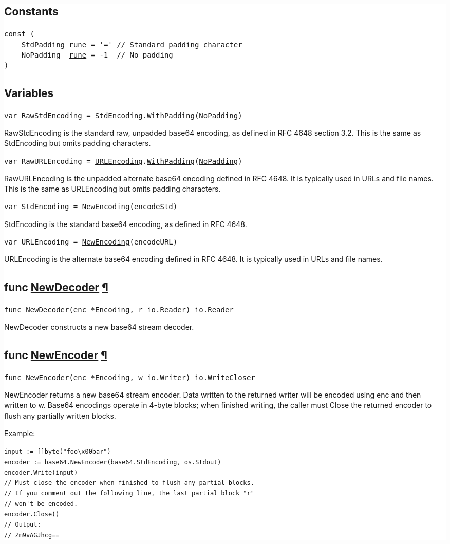 <h2 id="pkg-constants">Constants</h2>

<pre>const (
    <span id="StdPadding">StdPadding</span> <a href="/builtin/#rune">rune</a> = &#39;=&#39; <span class="comment">// Standard padding character</span>
    <span id="NoPadding">NoPadding</span>  <a href="/builtin/#rune">rune</a> = -1  <span class="comment">// No padding</span>
)</pre>


<h2 id="pkg-variables">Variables</h2>

<pre>var <span id="RawStdEncoding">RawStdEncoding</span> = <a href="#StdEncoding">StdEncoding</a>.<a href="#WithPadding">WithPadding</a>(<a href="#NoPadding">NoPadding</a>)</pre>

RawStdEncoding is the standard raw, unpadded base64 encoding, as defined in RFC
4648 section 3.2. This is the same as StdEncoding but omits padding characters.

<pre>var <span id="RawURLEncoding">RawURLEncoding</span> = <a href="#URLEncoding">URLEncoding</a>.<a href="#WithPadding">WithPadding</a>(<a href="#NoPadding">NoPadding</a>)</pre>

RawURLEncoding is the unpadded alternate base64 encoding defined in RFC 4648. It
is typically used in URLs and file names. This is the same as URLEncoding but
omits padding characters.

<pre>var <span id="StdEncoding">StdEncoding</span> = <a href="#NewEncoding">NewEncoding</a>(encodeStd)</pre>

StdEncoding is the standard base64 encoding, as defined in RFC 4648.

<pre>var <span id="URLEncoding">URLEncoding</span> = <a href="#NewEncoding">NewEncoding</a>(encodeURL)</pre>

URLEncoding is the alternate base64 encoding defined in RFC 4648. It is
typically used in URLs and file names.

<h2 id="NewDecoder">func <a href="//github.com/golang/go/blob/2ea7d3461bb41d0ae12b56ee52d43314bcdb97f9/src/encoding/base64/base64.go#L593">NewDecoder</a>
    <a href="#NewDecoder">¶</a></h2>
<pre>func NewDecoder(enc *<a href="#Encoding">Encoding</a>, r <a href="/io/">io</a>.<a href="/io/#Reader">Reader</a>) <a href="/io/">io</a>.<a href="/io/#Reader">Reader</a></pre>

NewDecoder constructs a new base64 stream decoder.

<h2 id="NewEncoder">func <a href="//github.com/golang/go/blob/2ea7d3461bb41d0ae12b56ee52d43314bcdb97f9/src/encoding/base64/base64.go#L240">NewEncoder</a>
    <a href="#NewEncoder">¶</a></h2>
<pre>func NewEncoder(enc *<a href="#Encoding">Encoding</a>, w <a href="/io/">io</a>.<a href="/io/#Writer">Writer</a>) <a href="/io/">io</a>.<a href="/io/#WriteCloser">WriteCloser</a></pre>

NewEncoder returns a new base64 stream encoder. Data written to the returned
writer will be encoded using enc and then written to w. Base64 encodings operate
in 4-byte blocks; when finished writing, the caller must Close the returned
encoder to flush any partially written blocks.

<a id="exampleNewEncoder"></a>
Example:

    input := []byte("foo\x00bar")
    encoder := base64.NewEncoder(base64.StdEncoding, os.Stdout)
    encoder.Write(input)
    // Must close the encoder when finished to flush any partial blocks.
    // If you comment out the following line, the last partial block "r"
    // won't be encoded.
    encoder.Close()
    // Output:
    // Zm9vAGJhcg==
